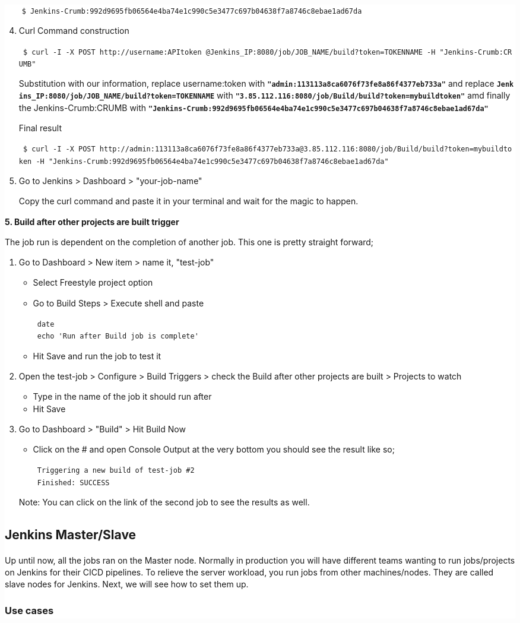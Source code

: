         $ Jenkins-Crumb:992d9695fb06564e4ba74e1c990c5e3477c697b04638f7a8746c8ebae1ad67da

4. Curl Command construction
   
        $ curl -I -X POST http://username:APItoken @Jenkins_IP:8080/job/JOB_NAME/build?token=TOKENNAME -H "Jenkins-Crumb:CRUMB"

   Substitution with our information, replace username:token with **`"admin:113113a8ca6076f73fe8a86f4377eb733a"`** and replace **`Jenkins_IP:8080/job/JOB_NAME/build?token=TOKENNAME`** with **`"3.85.112.116:8080/job/Build/build?token=mybuildtoken"`** amd finally the Jenkins-Crumb:CRUMB with **`"Jenkins-Crumb:992d9695fb06564e4ba74e1c990c5e3477c697b04638f7a8746c8ebae1ad67da"`**

   Final result
      
        $ curl -I -X POST http://admin:113113a8ca6076f73fe8a86f4377eb733a@3.85.112.116:8080/job/Build/build?token=mybuildtoken -H "Jenkins-Crumb:992d9695fb06564e4ba74e1c990c5e3477c697b04638f7a8746c8ebae1ad67da"

  5. Go to Jenkins > Dashboard > "your-job-name"

      Copy the curl command and paste it in your terminal and wait  for the magic to happen.


**5. Build after other projects are built trigger**

The job run is dependent on the completion of another job. This one is pretty straight forward;

1. Go to Dashboard > New item > name it, "test-job"
     
     - Select Freestyle project option
     - Go to Build Steps > Execute shell and paste
  
            date
            echo 'Run after Build job is complete'
    - Hit Save and run the job to test it

2. Open the test-job > Configure > Build Triggers > check the Build after other projects are built > Projects to watch
   
   - Type in the name of the job it should run after
   - Hit Save

3. Go to Dashboard > "Build" > Hit Build Now
   
   - Click on the # and open Console Output at the very bottom you should see the result like so;
  
          Triggering a new build of test-job #2
          Finished: SUCCESS
    Note: You can click on the link of the second job to see the results as well.

## Jenkins Master/Slave

Up until now, all the jobs ran on the Master node. Normally in production you will have different teams wanting to run jobs/projects on Jenkins for their CICD pipelines. To relieve the server workload, you run jobs from other machines/nodes. They are called slave nodes for Jenkins. Next, we will see how to set them up.

### Use cases
